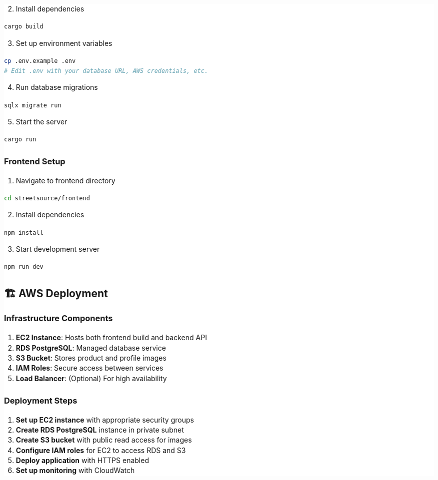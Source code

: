 2. Install dependencies
```bash
cargo build
```

3. Set up environment variables
```bash
cp .env.example .env
# Edit .env with your database URL, AWS credentials, etc.
```

4. Run database migrations
```bash
sqlx migrate run
```

5. Start the server
```bash
cargo run
```

### Frontend Setup

1. Navigate to frontend directory
```bash
cd streetsource/frontend
```

2. Install dependencies
```bash
npm install
```

3. Start development server
```bash
npm run dev
```

## 🏗 AWS Deployment

### Infrastructure Components

1. **EC2 Instance**: Hosts both frontend build and backend API
2. **RDS PostgreSQL**: Managed database service
3. **S3 Bucket**: Stores product and profile images
4. **IAM Roles**: Secure access between services
5. **Load Balancer**: (Optional) For high availability

### Deployment Steps

1. **Set up EC2 instance** with appropriate security groups
2. **Create RDS PostgreSQL** instance in private subnet
3. **Create S3 bucket** with public read access for images
4. **Configure IAM roles** for EC2 to access RDS and S3
5. **Deploy application** with HTTPS enabled
6. **Set up monitoring** with CloudWatch
